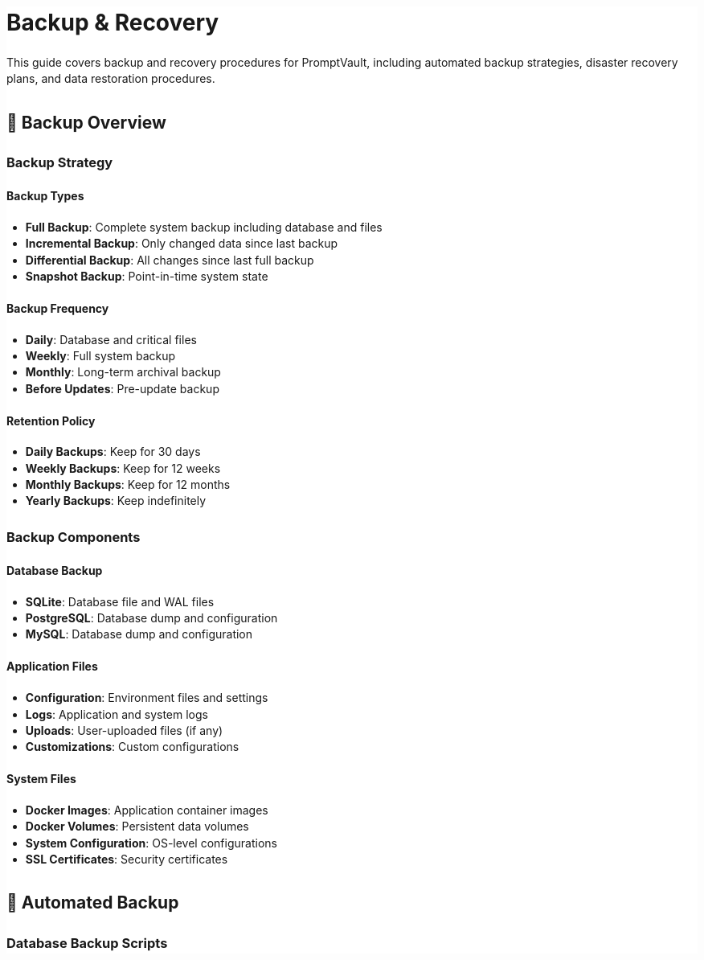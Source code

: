 # Backup & Recovery

This guide covers backup and recovery procedures for PromptVault, including automated backup strategies, disaster recovery plans, and data restoration procedures.

## 💾 Backup Overview

### Backup Strategy

#### Backup Types
- **Full Backup**: Complete system backup including database and files
- **Incremental Backup**: Only changed data since last backup
- **Differential Backup**: All changes since last full backup
- **Snapshot Backup**: Point-in-time system state

#### Backup Frequency
- **Daily**: Database and critical files
- **Weekly**: Full system backup
- **Monthly**: Long-term archival backup
- **Before Updates**: Pre-update backup

#### Retention Policy
- **Daily Backups**: Keep for 30 days
- **Weekly Backups**: Keep for 12 weeks
- **Monthly Backups**: Keep for 12 months
- **Yearly Backups**: Keep indefinitely

### Backup Components

#### Database Backup
- **SQLite**: Database file and WAL files
- **PostgreSQL**: Database dump and configuration
- **MySQL**: Database dump and configuration

#### Application Files
- **Configuration**: Environment files and settings
- **Logs**: Application and system logs
- **Uploads**: User-uploaded files (if any)
- **Customizations**: Custom configurations

#### System Files
- **Docker Images**: Application container images
- **Docker Volumes**: Persistent data volumes
- **System Configuration**: OS-level configurations
- **SSL Certificates**: Security certificates

## 🔄 Automated Backup

### Database Backup Scripts
